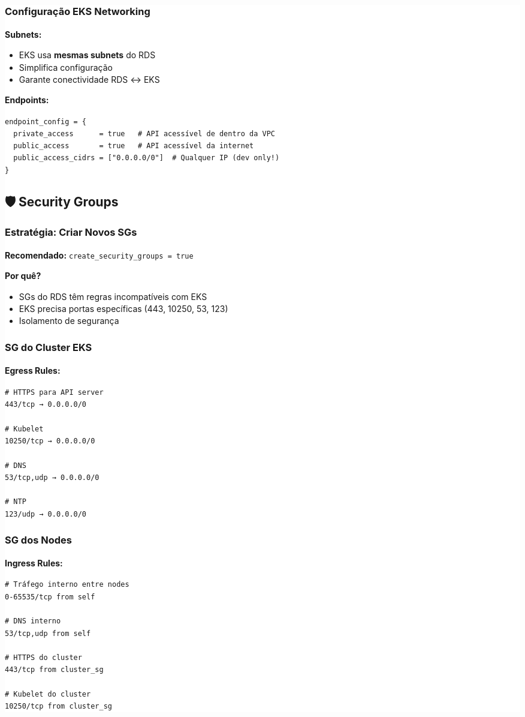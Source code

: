 ### Configuração EKS Networking

**Subnets:**
- EKS usa **mesmas subnets** do RDS
- Simplifica configuração
- Garante conectividade RDS ↔ EKS

**Endpoints:**
```hcl
endpoint_config = {
  private_access      = true   # API acessível de dentro da VPC
  public_access       = true   # API acessível da internet
  public_access_cidrs = ["0.0.0.0/0"]  # Qualquer IP (dev only!)
}
```

## 🛡️ Security Groups

### Estratégia: Criar Novos SGs

**Recomendado:** `create_security_groups = true`

**Por quê?**
- SGs do RDS têm regras incompatíveis com EKS
- EKS precisa portas específicas (443, 10250, 53, 123)
- Isolamento de segurança

### SG do Cluster EKS

**Egress Rules:**
```hcl
# HTTPS para API server
443/tcp → 0.0.0.0/0

# Kubelet
10250/tcp → 0.0.0.0/0

# DNS
53/tcp,udp → 0.0.0.0/0

# NTP
123/udp → 0.0.0.0/0
```

### SG dos Nodes

**Ingress Rules:**
```hcl
# Tráfego interno entre nodes
0-65535/tcp from self

# DNS interno
53/tcp,udp from self

# HTTPS do cluster
443/tcp from cluster_sg

# Kubelet do cluster
10250/tcp from cluster_sg
```
